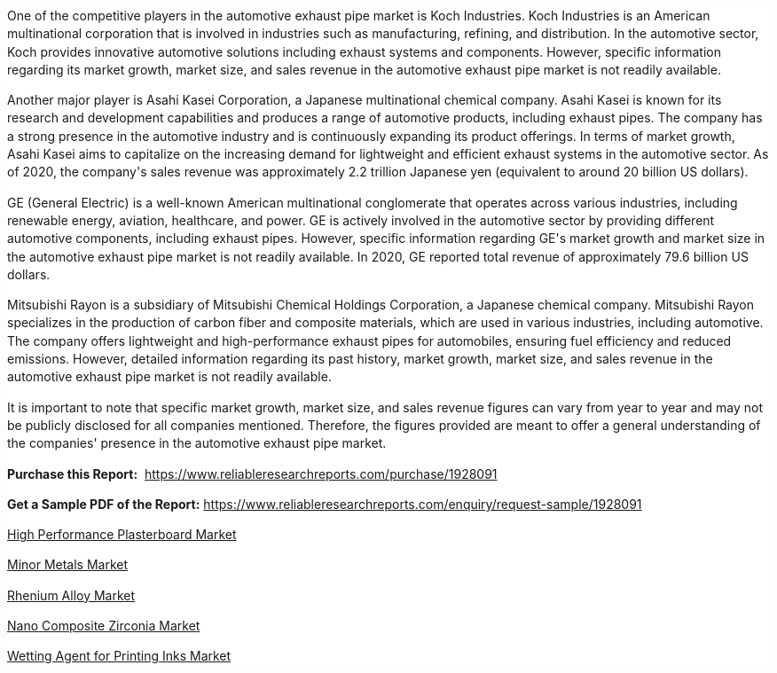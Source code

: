 <p><p>One of the competitive players in the automotive exhaust pipe market is Koch Industries. Koch Industries is an American multinational corporation that is involved in industries such as manufacturing, refining, and distribution. In the automotive sector, Koch provides innovative automotive solutions including exhaust systems and components. However, specific information regarding its market growth, market size, and sales revenue in the automotive exhaust pipe market is not readily available.</p><p>Another major player is Asahi Kasei Corporation, a Japanese multinational chemical company. Asahi Kasei is known for its research and development capabilities and produces a range of automotive products, including exhaust pipes. The company has a strong presence in the automotive industry and is continuously expanding its product offerings. In terms of market growth, Asahi Kasei aims to capitalize on the increasing demand for lightweight and efficient exhaust systems in the automotive sector. As of 2020, the company's sales revenue was approximately 2.2 trillion Japanese yen (equivalent to around 20 billion US dollars).</p><p>GE (General Electric) is a well-known American multinational conglomerate that operates across various industries, including renewable energy, aviation, healthcare, and power. GE is actively involved in the automotive sector by providing different automotive components, including exhaust pipes. However, specific information regarding GE's market growth and market size in the automotive exhaust pipe market is not readily available. In 2020, GE reported total revenue of approximately 79.6 billion US dollars.</p><p>Mitsubishi Rayon is a subsidiary of Mitsubishi Chemical Holdings Corporation, a Japanese chemical company. Mitsubishi Rayon specializes in the production of carbon fiber and composite materials, which are used in various industries, including automotive. The company offers lightweight and high-performance exhaust pipes for automobiles, ensuring fuel efficiency and reduced emissions. However, detailed information regarding its past history, market growth, market size, and sales revenue in the automotive exhaust pipe market is not readily available.</p><p>It is important to note that specific market growth, market size, and sales revenue figures can vary from year to year and may not be publicly disclosed for all companies mentioned. Therefore, the figures provided are meant to offer a general understanding of the companies' presence in the automotive exhaust pipe market.</p></p>
<p><strong>Purchase this Report:</strong>&nbsp;&nbsp;<a href="https://www.reliableresearchreports.com/purchase/1928091">https://www.reliableresearchreports.com/purchase/1928091</a></p>
<p></p>
<p><strong>Get a Sample PDF of the Report:</strong>&nbsp;<a href="https://www.reliableresearchreports.com/enquiry/request-sample/1928091">https://www.reliableresearchreports.com/enquiry/request-sample/1928091</a></p>
<p><p><a href="https://github.com/RoccoManning/Market-Research-Report-List-2/blob/main/high-performance-plasterboard-market.md">High Performance Plasterboard Market</a></p><p><a href="https://medium.com/@ameliahaleyi77567/minor-metals-market-analysis-and-sze-forecasted-for-period-from-2023-to-2030-1d96dec2b5b6">Minor Metals Market</a></p><p><a href="https://medium.com/@emmyrolfson8689/rhenium-alloy-market-analysis-its-cagr-market-segmentation-and-global-industry-overview-ac4261222aa3">Rhenium Alloy Market</a></p><p><a href="https://www.linkedin.com/pulse/nano-composite-zirconia-market-research-report-unlocks-analysis-jzqvc/">Nano Composite Zirconia Market</a></p><p><a href="https://www.linkedin.com/pulse/wetting-agent-printing-inks-market-size-growth-forecast-from-5mfsc/">Wetting Agent for Printing Inks Market</a></p></p>